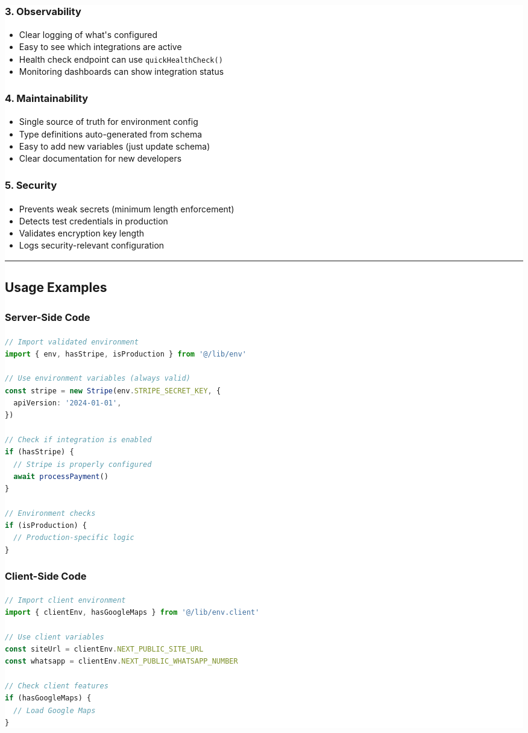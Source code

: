 ### 3. Observability

- Clear logging of what's configured
- Easy to see which integrations are active
- Health check endpoint can use `quickHealthCheck()`
- Monitoring dashboards can show integration status

### 4. Maintainability

- Single source of truth for environment config
- Type definitions auto-generated from schema
- Easy to add new variables (just update schema)
- Clear documentation for new developers

### 5. Security

- Prevents weak secrets (minimum length enforcement)
- Detects test credentials in production
- Validates encryption key length
- Logs security-relevant configuration

---

## Usage Examples

### Server-Side Code

```typescript
// Import validated environment
import { env, hasStripe, isProduction } from '@/lib/env'

// Use environment variables (always valid)
const stripe = new Stripe(env.STRIPE_SECRET_KEY, {
  apiVersion: '2024-01-01',
})

// Check if integration is enabled
if (hasStripe) {
  // Stripe is properly configured
  await processPayment()
}

// Environment checks
if (isProduction) {
  // Production-specific logic
}
```

### Client-Side Code

```typescript
// Import client environment
import { clientEnv, hasGoogleMaps } from '@/lib/env.client'

// Use client variables
const siteUrl = clientEnv.NEXT_PUBLIC_SITE_URL
const whatsapp = clientEnv.NEXT_PUBLIC_WHATSAPP_NUMBER

// Check client features
if (hasGoogleMaps) {
  // Load Google Maps
}
```
